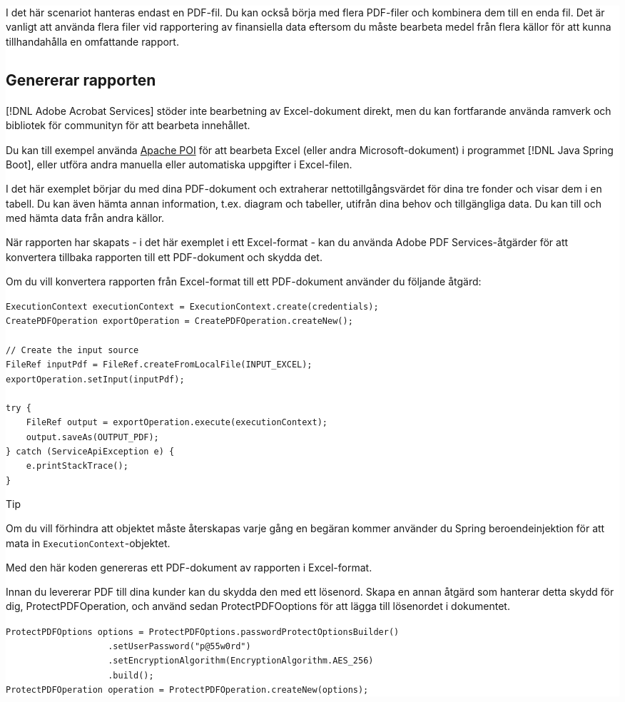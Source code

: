 I det här scenariot hanteras endast en PDF-fil. Du kan också börja med flera PDF-filer och kombinera dem till en enda fil. Det är vanligt att använda flera filer vid rapportering av finansiella data eftersom du måste bearbeta medel från flera källor för att kunna tillhandahålla en omfattande rapport.

## Genererar rapporten

[!DNL Adobe Acrobat Services] stöder inte bearbetning av Excel-dokument direkt, men du kan fortfarande använda ramverk och bibliotek för communityn för att bearbeta innehållet.

Du kan till exempel använda [Apache POI](https://poi.apache.org/) för att bearbeta Excel (eller andra Microsoft-dokument) i programmet [!DNL Java Spring Boot], eller utföra andra manuella eller automatiska uppgifter i Excel-filen.

I det här exemplet börjar du med dina PDF-dokument och extraherar nettotillgångsvärdet för dina tre fonder och visar dem i en tabell. Du kan även hämta annan information, t.ex. diagram och tabeller, utifrån dina behov och tillgängliga data. Du kan till och med hämta data från andra källor.

När rapporten har skapats - i det här exemplet i ett Excel-format - kan du använda Adobe PDF Services-åtgärder för att konvertera tillbaka rapporten till ett PDF-dokument och skydda det.

Om du vill konvertera rapporten från Excel-format till ett PDF-dokument använder du följande åtgärd:

```
ExecutionContext executionContext = ExecutionContext.create(credentials);
CreatePDFOperation exportOperation = CreatePDFOperation.createNew();

// Create the input source
FileRef inputPdf = FileRef.createFromLocalFile(INPUT_EXCEL);
exportOperation.setInput(inputPdf);

try {
    FileRef output = exportOperation.execute(executionContext);
    output.saveAs(OUTPUT_PDF);
} catch (ServiceApiException e) {
    e.printStackTrace();
}
```

>[!TIP]
>
> Om du vill förhindra att objektet måste återskapas varje gång en begäran kommer använder du Spring beroendeinjektion för att mata in `ExecutionContext`-objektet.

Med den här koden genereras ett PDF-dokument av rapporten i Excel-format.

Innan du levererar PDF till dina kunder kan du skydda den med ett lösenord. Skapa en annan åtgärd som hanterar detta skydd för dig, ProtectPDFOperation, och använd sedan ProtectPDFOoptions för att lägga till lösenordet i dokumentet.

```
ProtectPDFOptions options = ProtectPDFOptions.passwordProtectOptionsBuilder()
                    .setUserPassword("p@55w0rd")
                    .setEncryptionAlgorithm(EncryptionAlgorithm.AES_256)
                    .build();
ProtectPDFOperation operation = ProtectPDFOperation.createNew(options);
```

